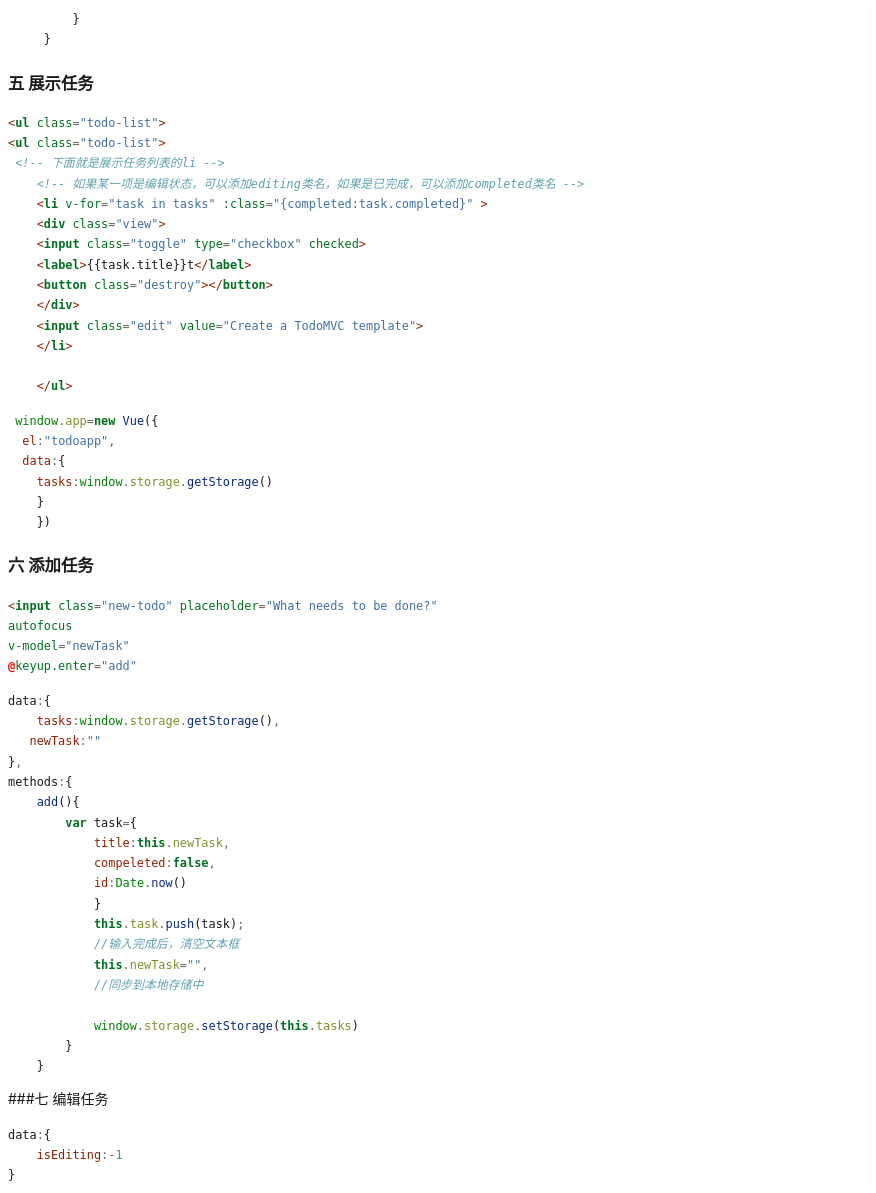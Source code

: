 ```js
		 }
	 }
```
### 五 展示任务
```html
<ul class="todo-list">
<ul class="todo-list">
 <!-- 下面就是展示任务列表的li -->
	<!-- 如果某一项是编辑状态，可以添加editing类名，如果是已完成，可以添加completed类名 -->
	<li v-for="task in tasks" :class="{completed:task.completed}" >
	<div class="view">
	<input class="toggle" type="checkbox" checked>
	<label>{{task.title}}t</label>
	<button class="destroy"></button>
    </div>
	<input class="edit" value="Create a TodoMVC template">
	</li>
					
	</ul>					
```
```js
 window.app=new Vue({
  el:"todoapp",
  data:{
	tasks:window.storage.getStorage()
	}
	})
```

### 六 添加任务
```html
<input class="new-todo" placeholder="What needs to be done?" 
autofocus
v-model="newTask" 
@keyup.enter="add"
```
```js
data:{
	tasks:window.storage.getStorage(),
   newTask:""
},
methods:{
	add(){
		var task={
			title:this.newTask,
			compeleted:false,
			id:Date.now()
			}
			this.task.push(task);
			//输入完成后，清空文本框
			this.newTask="",
			//同步到本地存储中
			
			window.storage.setStorage(this.tasks)
		}
	}
```
###七 编辑任务
```js
data:{
	isEditing:-1
}
```
```html
```